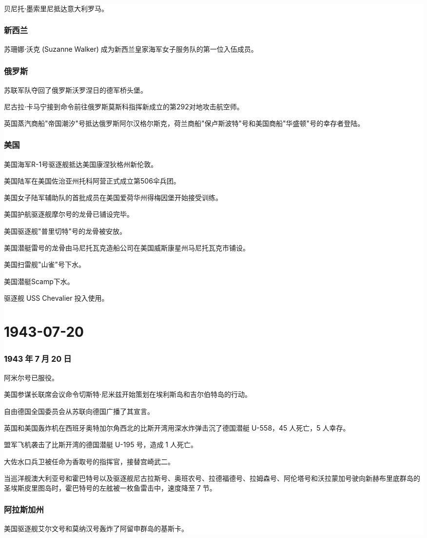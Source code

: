 贝尼托·墨索里尼抵达意大利罗马。

### 新西兰

苏珊娜·沃克 (Suzanne Walker)
成为新西兰皇家海军女子服务队的第一位入伍成员。

### 俄罗斯

苏联军队夺回了俄罗斯沃罗涅日的德军桥头堡。

尼古拉·卡马宁接到命令前往俄罗斯莫斯科指挥新成立的第292对地攻击航空师。

英国蒸汽商船"帝国潮汐"号抵达俄罗斯阿尔汉格尔斯克，荷兰商船"保卢斯波特"号和美国商船"华盛顿"号的幸存者登陆。

### 美国

美国海军R-1号驱逐舰抵达美国康涅狄格州新伦敦。

美国陆军在美国佐治亚州托科阿营正式成立第506伞兵团。

美国女子陆军辅助队的首批成员在美国爱荷华州得梅因堡开始接受训练。

美国护航驱逐舰摩尔号的龙骨已铺设完毕。

美国驱逐舰"普里切特"号的龙骨被安放。

美国潜艇雷号的龙骨由马尼托瓦克造船公司在美国威斯康星州马尼托瓦克市铺设。

美国扫雷舰"山雀"号下水。

美国潜艇Scamp下水。

驱逐舰 USS Chevalier 投入使用。

# 1943-07-20

### 1943 年 7 月 20 日

阿米尔号已服役。

美国参谋长联席会议命令切斯特·尼米兹开始策划在埃利斯岛和吉尔伯特岛的行动。

自由德国全国委员会从苏联向德国广播了其宣言。

英国和美国轰炸机在西班牙奥特加尔角西北的比斯开湾用深水炸弹击沉了德国潜艇
U-558，45 人死亡，5 人幸存。

盟军飞机袭击了比斯开湾的德国潜艇 U-195 号，造成 1 人死亡。

大佐水口兵卫被任命为香取号的指挥官，接替宫崎武二。

当巡洋舰澳大利亚号和霍巴特号以及驱逐舰尼古拉斯号、奥班农号、拉德福德号、拉姆森号、阿伦塔号和沃拉蒙加号驶向新赫布里底群岛的圣埃斯皮里图岛时，霍巴特号的左舷被一枚鱼雷击中，速度降至
7 节。

### 阿拉斯加州

美国驱逐舰艾尔文号和莫纳汉号轰炸了阿留申群岛的基斯卡。
